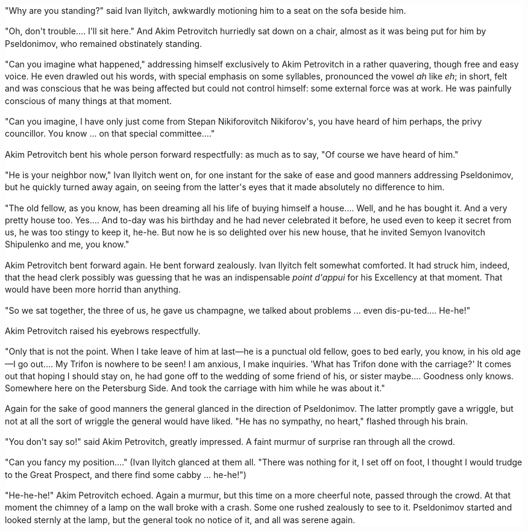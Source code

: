 "Why are you standing?" said Ivan Ilyitch, awkwardly motioning him to a seat on the sofa beside him.

"Oh, don't trouble.... I'll sit here." And Akim Petrovitch hurriedly sat down on a chair, almost as it was being put for him by Pseldonimov, who remained obstinately standing.

"Can you imagine what happened," addressing himself exclusively to Akim Petrovitch in a rather quavering, though free and easy voice. He even drawled out his words, with special emphasis on some syllables, pronounced the vowel _ah_ like _eh_; in short, felt and was conscious that he was being affected but could not control himself: some external force was at work. He was painfully conscious of many things at that moment.

"Can you imagine, I have only just come from Stepan Nikiforovitch Nikiforov's, you have heard of him perhaps, the privy councillor. You know ... on that special committee...."

Akim Petrovitch bent his whole person forward respectfully:  as much as to say, "Of course we have heard of him."

"He is your neighbor now," Ivan Ilyitch went on, for one instant for the sake of ease and good manners addressing Pseldonimov, but he quickly turned away again, on seeing from the latter's eyes that it made absolutely no difference to him.

"The old fellow, as you know, has been dreaming all his life of buying himself a house.... Well, and he has bought it. And a very pretty house too. Yes.... And to-day was his birthday and he had never celebrated it before, he used even to keep it secret from us, he was too stingy to keep it, he-he. But now he is so delighted over his new house, that he invited Semyon Ivanovitch Shipulenko and me, you know."

Akim Petrovitch bent forward again. He bent forward zealously. Ivan Ilyitch felt somewhat comforted. It had struck him, indeed, that the head clerk possibly was guessing that he was an indispensable _point d'appui_ for his Excellency at that moment. That would have been more horrid than anything.

"So we sat together, the three of us, he gave us champagne, we talked about problems ... even dis-pu-ted.... He-he!"

Akim Petrovitch raised his eyebrows respectfully.

"Only that is not the point. When I take leave of him at last—he is a punctual old fellow, goes to bed early, you know, in his old age—I go out.... My Trifon is nowhere to be seen! I am anxious, I make inquiries. 'What has Trifon done with the carriage?' It comes out that hoping I should stay on, he had gone off to the wedding of some friend of his, or sister maybe.... Goodness only knows. Somewhere here on the Petersburg Side. And took the carriage with him while he was about it."

Again for the sake of good manners the general glanced in the direction of Pseldonimov. The latter promptly gave a  wriggle, but not at all the sort of wriggle the general would have liked. "He has no sympathy, no heart," flashed through his brain.

"You don't say so!" said Akim Petrovitch, greatly impressed. A faint murmur of surprise ran through all the crowd.

"Can you fancy my position...." (Ivan Ilyitch glanced at them all. "There was nothing for it, I set off on foot, I thought I would trudge to the Great Prospect, and there find some cabby ... he-he!") 

"He-he-he!" Akim Petrovitch echoed. Again a murmur, but this time on a more cheerful note, passed through the crowd. At that moment the chimney of a lamp on the wall broke with a crash. Some one rushed zealously to see to it. Pseldonimov started and looked sternly at the lamp, but the general took no notice of it, and all was serene again.
